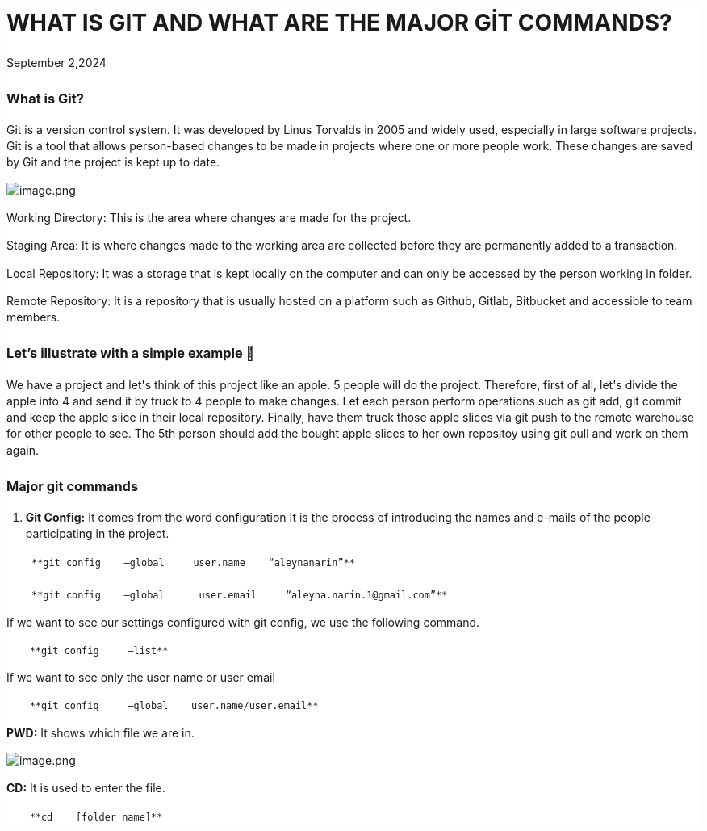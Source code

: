 # WHAT IS GIT AND WHAT ARE THE MAJOR GİT COMMANDS?

September 2,2024

### What is Git?

Git is a version control system. It was developed by Linus Torvalds in 2005 and widely used, especially in large software projects. Git is a tool that allows person-based changes to be made in projects where one or more people work. These changes are saved by Git and the project is kept up to date.

![image.png](WHAT%20IS%20GIT%20AND%20WHAT%20ARE%20THE%20MAJOR%20GI%CC%87T%20COMMANDS%20440f326a991f4f0c93f06307ef3e8a4a/image.png)

Working Directory:  This is the area where changes are made for the project.

Staging Area: It is where changes made to the working area are collected before they are permanently added to a transaction.

Local Repository: It was a storage that is kept locally on the computer and can only be accessed by the person working in folder.

Remote Repository: It is a repository that is usually hosted on a platform such as Github, Gitlab, Bitbucket and accessible to team members.

### Let’s illustrate with a simple example 🍎

We have a project and let's think of this project like an apple. 5 people will do the project. Therefore, first of all, let's divide the apple into 4 and send it by truck to 4 people to make changes. Let each person perform operations such as git add, git commit and keep the apple slice in their local repository. Finally, have them truck those apple slices via git push to the remote warehouse for other people to see. The 5th person should add the bought apple slices to her own repositoy using git pull and work on them again.

### Major git commands

1. **Git Config:**  It comes from the word configuration It is the process of introducing the names and e-mails of the people participating in the project.

        **git config    —global     user.name    “aleynanarin”**

        **git config    —global      user.email     “aleyna.narin.1@gmail.com”**

If we want to see our settings configured with git config, we use the following command.

        **git config     —list**

If we want to see only the user name or user email

        **git config     —global    user.name/user.email**

**PWD:**  It shows which file we are in.   

![image.png](WHAT%20IS%20GIT%20AND%20WHAT%20ARE%20THE%20MAJOR%20GI%CC%87T%20COMMANDS%20440f326a991f4f0c93f06307ef3e8a4a/image%201.png)

**CD:** It is used to enter the file.

        **cd    [folder name]**
